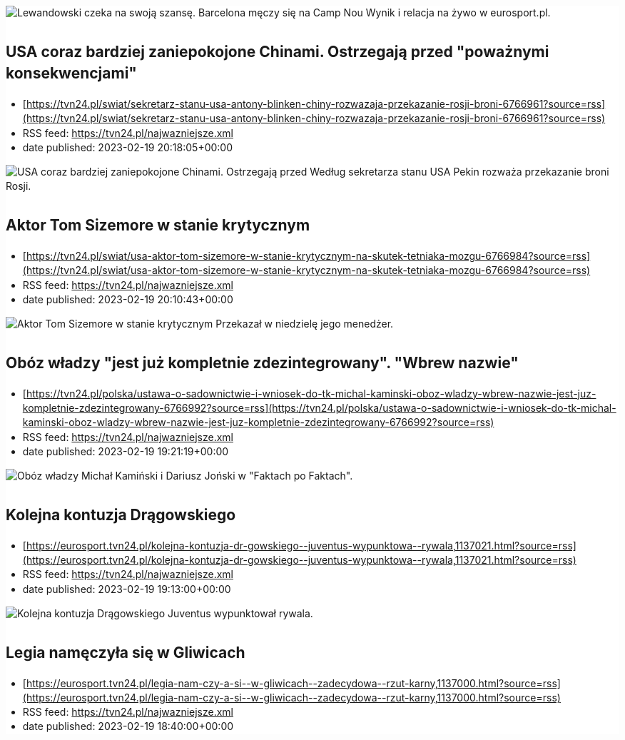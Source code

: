 <img alt="Lewandowski czeka na swoją szansę. Barcelona męczy się na Camp Nou" src="https://tvn24.pl/najnowsze/cdn-zdjecie-5gydbu-w-pierwszym-meczu-z-cadiz-lewandowski-zdolal-strzelic-gola/alternates/LANDSCAPE_1280" />
    Wynik i relacja na żywo w eurosport.pl.

## USA coraz bardziej zaniepokojone Chinami. Ostrzegają przed "poważnymi konsekwencjami"
 - [https://tvn24.pl/swiat/sekretarz-stanu-usa-antony-blinken-chiny-rozwazaja-przekazanie-rosji-broni-6766961?source=rss](https://tvn24.pl/swiat/sekretarz-stanu-usa-antony-blinken-chiny-rozwazaja-przekazanie-rosji-broni-6766961?source=rss)
 - RSS feed: https://tvn24.pl/najwazniejsze.xml
 - date published: 2023-02-19 20:18:05+00:00

<img alt="USA coraz bardziej zaniepokojone Chinami. Ostrzegają przed " src="https://tvn24.pl/najnowsze/cdn-zdjecie-337ra9-sekretarz-stanu-usa-antony-blinken-6741412/alternates/LANDSCAPE_1280" />
    Według sekretarza stanu USA Pekin rozważa przekazanie broni Rosji.

## Aktor Tom Sizemore w stanie krytycznym
 - [https://tvn24.pl/swiat/usa-aktor-tom-sizemore-w-stanie-krytycznym-na-skutek-tetniaka-mozgu-6766984?source=rss](https://tvn24.pl/swiat/usa-aktor-tom-sizemore-w-stanie-krytycznym-na-skutek-tetniaka-mozgu-6766984?source=rss)
 - RSS feed: https://tvn24.pl/najwazniejsze.xml
 - date published: 2023-02-19 20:10:43+00:00

<img alt="Aktor Tom Sizemore w stanie krytycznym " src="https://tvn24.pl/najnowsze/cdn-zdjecie-xd5pah-tom-sizemore-6766980/alternates/LANDSCAPE_1280" />
    Przekazał w niedzielę jego menedżer.

## Obóz władzy "jest już kompletnie zdezintegrowany". "Wbrew nazwie"
 - [https://tvn24.pl/polska/ustawa-o-sadownictwie-i-wniosek-do-tk-michal-kaminski-oboz-wladzy-wbrew-nazwie-jest-juz-kompletnie-zdezintegrowany-6766992?source=rss](https://tvn24.pl/polska/ustawa-o-sadownictwie-i-wniosek-do-tk-michal-kaminski-oboz-wladzy-wbrew-nazwie-jest-juz-kompletnie-zdezintegrowany-6766992?source=rss)
 - RSS feed: https://tvn24.pl/najwazniejsze.xml
 - date published: 2023-02-19 19:21:19+00:00

<img alt="Obóz władzy " src="https://tvn24.pl/najnowsze/cdn-zdjecie-xzvc87-fakty-po-faktach-6766997/alternates/LANDSCAPE_1280" />
    Michał Kamiński i Dariusz Joński w "Faktach po Faktach".

## Kolejna kontuzja Drągowskiego
 - [https://eurosport.tvn24.pl/kolejna-kontuzja-dr-gowskiego--juventus-wypunktowa--rywala,1137021.html?source=rss](https://eurosport.tvn24.pl/kolejna-kontuzja-dr-gowskiego--juventus-wypunktowa--rywala,1137021.html?source=rss)
 - RSS feed: https://tvn24.pl/najwazniejsze.xml
 - date published: 2023-02-19 19:13:00+00:00

<img alt="Kolejna kontuzja Drągowskiego" src="https://tvn24.pl/najnowsze/cdn-zdjecie-2sknnn-dragowski-doznal-drugiej-kontuzji-w-tym-sezonie/alternates/LANDSCAPE_1280" />
    Juventus wypunktował rywala.

## Legia namęczyła się w Gliwicach
 - [https://eurosport.tvn24.pl/legia-nam-czy-a-si--w-gliwicach--zadecydowa--rzut-karny,1137000.html?source=rss](https://eurosport.tvn24.pl/legia-nam-czy-a-si--w-gliwicach--zadecydowa--rzut-karny,1137000.html?source=rss)
 - RSS feed: https://tvn24.pl/najwazniejsze.xml
 - date published: 2023-02-19 18:40:00+00:00

